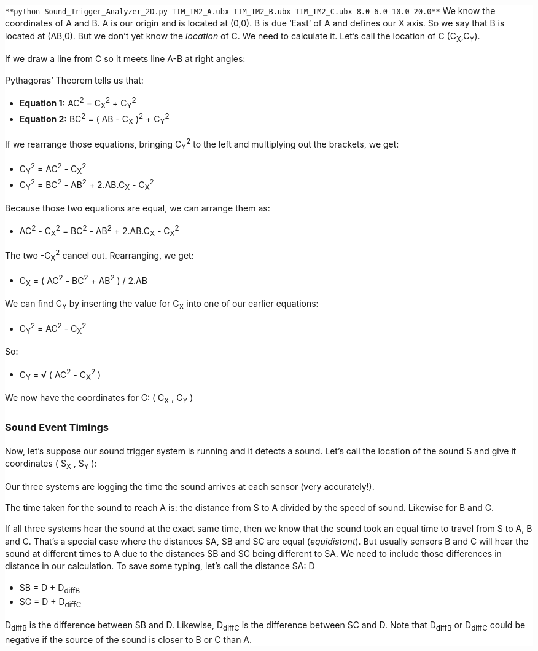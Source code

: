 ```**python Sound_Trigger_Analyzer_2D.py TIM_TM2_A.ubx TIM_TM2_B.ubx TIM_TM2_C.ubx 8.0 6.0 10.0 20.0**```
We know the coordinates of A and B. A is our origin and is located at (0,0). B is due ‘East’ of A and defines our X axis. So we say that B is located at (AB,0). But we don’t yet know the _location_ of C. We need to calculate it. Let’s call the location of C (C<sub>X</sub>,C<sub>Y</sub>).

If we draw a line from C so it meets line A-B at right angles:



Pythagoras’ Theorem tells us that:

* **Equation 1:** AC<sup>2</sup> = C<sub>X</sub><sup>2</sup> + C<sub>Y</sub><sup>2</sup>
* **Equation 2:** BC<sup>2</sup> = ( AB - C<sub>X</sub> )<sup>2</sup> + C<sub>Y</sub><sup>2</sup>

If we rearrange those equations, bringing C<sub>Y</sub><sup>2</sup> to the left and multiplying out the brackets, we get:

* C<sub>Y</sub><sup>2</sup> = AC<sup>2</sup> - C<sub>X</sub><sup>2</sup>
* C<sub>Y</sub><sup>2</sup> = BC<sup>2</sup> - AB<sup>2</sup> + 2.AB.C<sub>X</sub> - C<sub>X</sub><sup>2</sup>

Because those two equations are equal, we can arrange them as:

* AC<sup>2</sup> - C<sub>X</sub><sup>2</sup> = BC<sup>2</sup> - AB<sup>2</sup> + 2.AB.C<sub>X</sub> - C<sub>X</sub><sup>2</sup>

The two -C<sub>X</sub><sup>2</sup> cancel out. Rearranging, we get:

* C<sub>X</sub> = ( AC<sup>2</sup> - BC<sup>2</sup> + AB<sup>2</sup> ) / 2.AB

We can find C<sub>Y</sub> by inserting the value for  C<sub>X</sub> into one of our earlier equations:

* C<sub>Y</sub><sup>2</sup> = AC<sup>2</sup> - C<sub>X</sub><sup>2</sup>

So:

* C<sub>Y</sub> = √ ( AC<sup>2</sup> - C<sub>X</sub><sup>2</sup> )

We now have the coordinates for C: ( C<sub>X</sub> , C<sub>Y</sub> )
### Sound Event Timings
Now, let’s suppose our sound trigger system is running and it detects a sound. Let’s call the location of the sound S and give it coordinates ( S<sub>X</sub> , S<sub>Y</sub> ):



Our three systems are logging the time the sound arrives at each sensor (very accurately!).

The time taken for the sound to reach A is: the distance from S to A divided by the speed of sound. Likewise for B and C.

If all three systems hear the sound at the exact same time, then we know that the sound took an equal time to travel from S to A, B and C. That’s a special case where the distances SA, SB and SC are equal (_equidistant_). But usually sensors B and C will hear the sound at different times to A due to the distances SB and SC being different to SA. We need to include those differences in distance in our calculation. To save some typing, let’s call the distance SA: D

* SB = D + D<sub>diffB</sub>
* SC = D + D<sub>diffC</sub>

D<sub>diffB</sub> is the difference between SB and D. Likewise, D<sub>diffC</sub> is the difference between SC and D. Note that D<sub>diffB</sub> or D<sub>diffC</sub> could be negative if the source of the sound is closer to B or C than A.

```